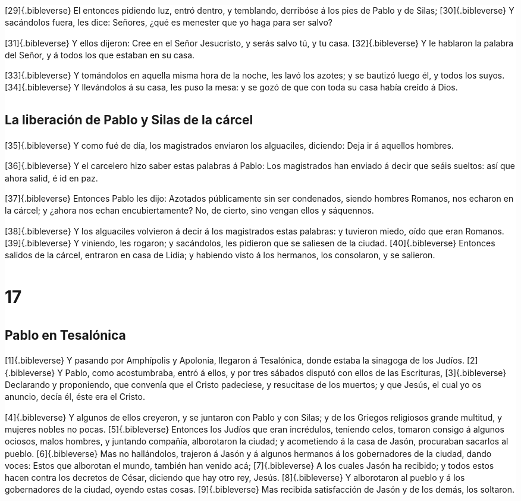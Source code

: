  
[29]{.bibleverse} El entonces pidiendo luz, entró dentro, y temblando, derribóse á los pies de Pablo y de Silas; 
[30]{.bibleverse} Y sacándolos fuera, les dice: Señores, ¿qué es menester que yo haga para ser salvo?

 
[31]{.bibleverse} Y ellos dijeron: Cree en el Señor Jesucristo, y serás salvo tú, y tu casa. 
[32]{.bibleverse} Y le hablaron la palabra del Señor, y á todos los que estaban en su casa.

 
[33]{.bibleverse} Y tomándolos en aquella misma hora de la noche, les lavó los azotes; y se bautizó luego él, y todos los suyos. 
[34]{.bibleverse} Y llevándolos á su casa, les puso la mesa: y se gozó de que con toda su casa había creído á Dios.

## La liberación de Pablo y Silas de la cárcel
 
[35]{.bibleverse} Y como fué de día, los magistrados enviaron los alguaciles, diciendo: Deja ir á aquellos hombres.

 
[36]{.bibleverse} Y el carcelero hizo saber estas palabras á Pablo: Los magistrados han enviado á decir que seáis sueltos: así que ahora salid, é id en paz.

 
[37]{.bibleverse} Entonces Pablo les dijo: Azotados públicamente sin ser condenados, siendo hombres Romanos, nos echaron en la cárcel; y ¿ahora nos echan encubiertamente? No, de cierto, sino vengan ellos y sáquennos.

 
[38]{.bibleverse} Y los alguaciles volvieron á decir á los magistrados estas palabras: y tuvieron miedo, oído que eran Romanos. 
[39]{.bibleverse} Y viniendo, les rogaron; y sacándolos, les pidieron que se saliesen de la ciudad. 
[40]{.bibleverse} Entonces salidos de la cárcel, entraron en casa de Lidia; y habiendo visto á los hermanos, los consolaron, y se salieron. 

# 17 
## Pablo en Tesalónica
[1]{.bibleverse} Y pasando por Amphípolis y Apolonia, llegaron á Tesalónica, donde estaba la sinagoga de los Judíos. 
[2]{.bibleverse} Y Pablo, como acostumbraba, entró á ellos, y por tres sábados disputó con ellos de las Escrituras, 
[3]{.bibleverse} Declarando y proponiendo, que convenía que el Cristo padeciese, y resucitase de los muertos; y que Jesús, el cual yo os anuncio, decía él, éste era el Cristo.

 
[4]{.bibleverse} Y algunos de ellos creyeron, y se juntaron con Pablo y con Silas; y de los Griegos religiosos grande multitud, y mujeres nobles no pocas. 
[5]{.bibleverse} Entonces los Judíos que eran incrédulos, teniendo celos, tomaron consigo á algunos ociosos, malos hombres, y juntando compañía, alborotaron la ciudad; y acometiendo á la casa de Jasón, procuraban sacarlos al pueblo. 
[6]{.bibleverse} Mas no hallándolos, trajeron á Jasón y á algunos hermanos á los gobernadores de la ciudad, dando voces: Estos que alborotan el mundo, también han venido acá; 
[7]{.bibleverse} A los cuales Jasón ha recibido; y todos estos hacen contra los decretos de César, diciendo que hay otro rey, Jesús. 
[8]{.bibleverse} Y alborotaron al pueblo y á los gobernadores de la ciudad, oyendo estas cosas. 
[9]{.bibleverse} Mas recibida satisfacción de Jasón y de los demás, los soltaron.

